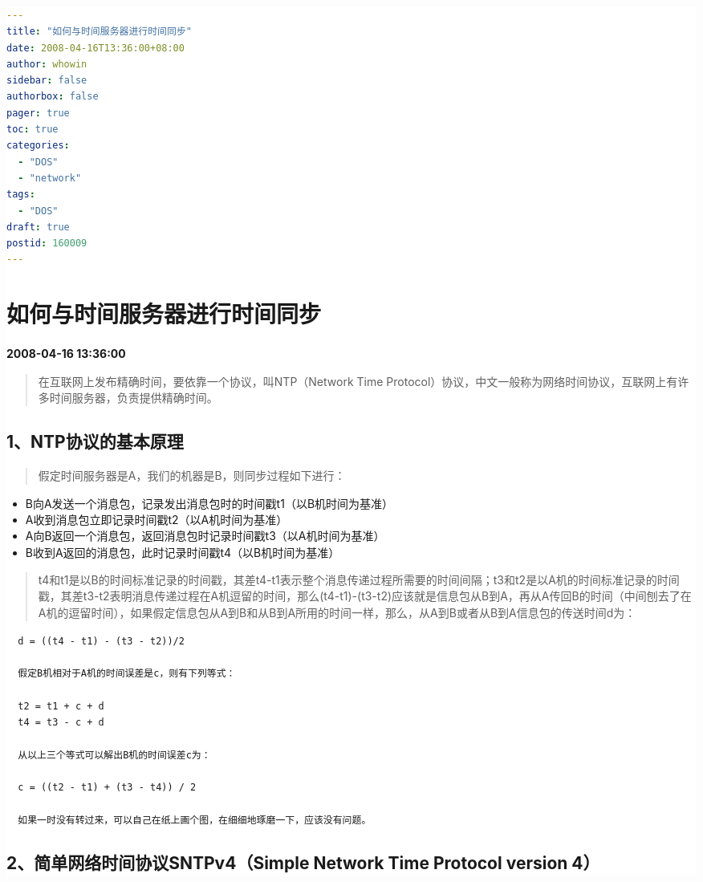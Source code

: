 ```yaml
---
title: "如何与时间服务器进行时间同步"
date: 2008-04-16T13:36:00+08:00
author: whowin
sidebar: false
authorbox: false
pager: true
toc: true
categories:
  - "DOS"
  - "network"
tags:
  - "DOS"
draft: true
postid: 160009
---
```


# 如何与时间服务器进行时间同步  
**2008-04-16 13:36:00**

> 在互联网上发布精确时间，要依靠一个协议，叫NTP（Network Time Protocol）协议，中文一般称为网络时间协议，互联网上有许多时间服务器，负责提供精确时间。

## 1、NTP协议的基本原理

> 假定时间服务器是A，我们的机器是B，则同步过程如下进行：
* B向A发送一个消息包，记录发出消息包时的时间戳t1（以B机时间为基准）
* A收到消息包立即记录时间戳t2（以A机时间为基准）
* A向B返回一个消息包，返回消息包时记录时间戳t3（以A机时间为基准）
* B收到A返回的消息包，此时记录时间戳t4（以B机时间为基准）
> t4和t1是以B的时间标准记录的时间戳，其差t4-t1表示整个消息传递过程所需要的时间间隔；t3和t2是以A机的时间标准记录的时间戳，其差t3-t2表明消息传递过程在A机逗留的时间，那么(t4-t1)-(t3-t2)应该就是信息包从B到A，再从A传回B的时间（中间刨去了在A机的逗留时间），如果假定信息包从A到B和从B到A所用的时间一样，那么，从A到B或者从B到A信息包的传送时间d为：
  ```
    d = ((t4 - t1) - (t3 - t2))/2

    假定B机相对于A机的时间误差是c，则有下列等式：

    t2 = t1 + c + d
    t4 = t3 - c + d

    从以上三个等式可以解出B机的时间误差c为：

    c = ((t2 - t1) + (t3 - t4)) / 2

    如果一时没有转过来，可以自己在纸上画个图，在细细地琢磨一下，应该没有问题。
  ```

## 2、简单网络时间协议SNTPv4（Simple Network Time Protocol version 4）
